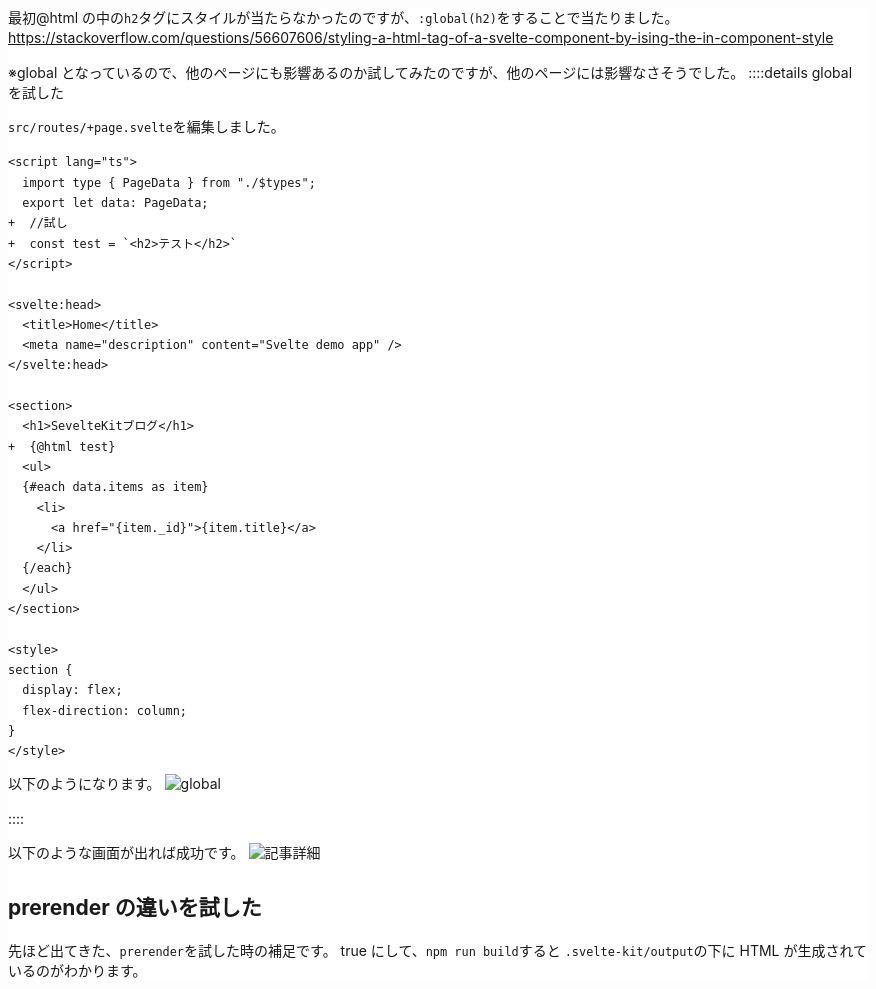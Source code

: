 最初@html の中の`h2`タグにスタイルが当たらなかったのですが、`:global(h2)`をすることで当たりました。
https://stackoverflow.com/questions/56607606/styling-a-html-tag-of-a-svelte-component-by-ising-the-in-component-style

※global となっているので、他のページにも影響あるのか試してみたのですが、他のページには影響なさそうでした。
::::details global を試した

`src/routes/+page.svelte`を編集しました。

```vue:src/routes/+page.svelte
<script lang="ts">
  import type { PageData } from "./$types";
  export let data: PageData;
+  //試し
+  const test = `<h2>テスト</h2>`
</script>

<svelte:head>
  <title>Home</title>
  <meta name="description" content="Svelte demo app" />
</svelte:head>

<section>
  <h1>SevelteKitブログ</h1>
+  {@html test}
  <ul>
  {#each data.items as item}
    <li>
      <a href="{item._id}">{item.title}</a>
    </li>
  {/each}
  </ul>
</section>

<style>
section {
  display: flex;
  flex-direction: column;
}
</style>
```

以下のようになります。
![global](https://storage.googleapis.com/zenn-user-upload/936efc296c64-20221231.png)

::::

以下のような画面が出れば成功です。
![記事詳細](https://storage.googleapis.com/zenn-user-upload/61f511531cf2-20221225.png)

## prerender の違いを試した

先ほど出てきた、`prerender`を試した時の補足です。
true にして、`npm run build`すると `.svelte-kit/output`の下に HTML が生成されているのがわかります。
